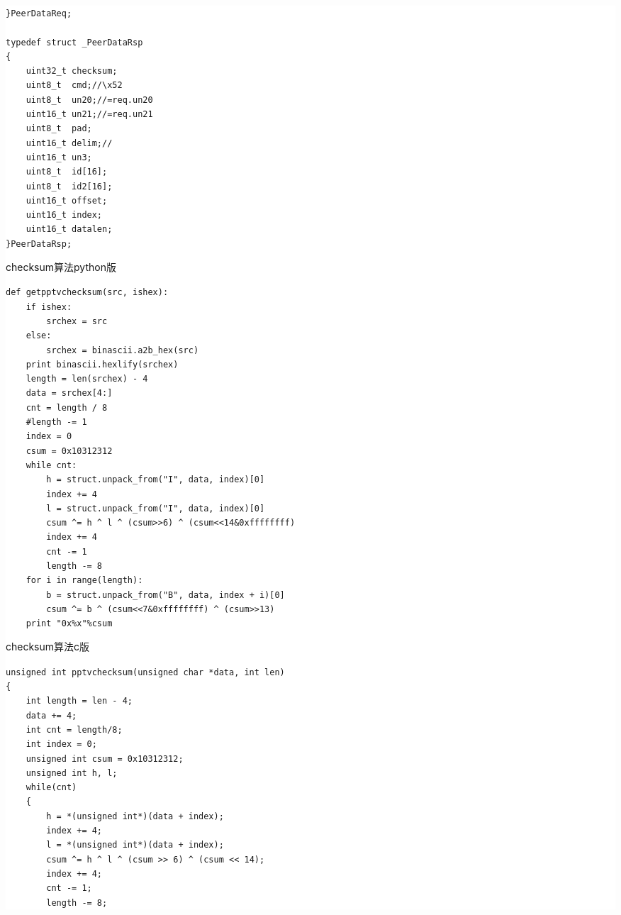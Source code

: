 ```
}PeerDataReq;

typedef struct _PeerDataRsp
{
    uint32_t checksum;
    uint8_t  cmd;//\x52
    uint8_t  un20;//=req.un20
    uint16_t un21;//=req.un21
    uint8_t  pad;
    uint16_t delim;//
    uint16_t un3;
    uint8_t  id[16];
    uint8_t  id2[16];
    uint16_t offset;
    uint16_t index;
    uint16_t datalen;
}PeerDataRsp;
```
checksum算法python版
```
def getpptvchecksum(src, ishex):
    if ishex:
        srchex = src
    else:
        srchex = binascii.a2b_hex(src)
    print binascii.hexlify(srchex)
    length = len(srchex) - 4
    data = srchex[4:]
    cnt = length / 8
    #length -= 1
    index = 0
    csum = 0x10312312
    while cnt:
        h = struct.unpack_from("I", data, index)[0]
        index += 4
        l = struct.unpack_from("I", data, index)[0]
        csum ^= h ^ l ^ (csum>>6) ^ (csum<<14&0xffffffff)
        index += 4
        cnt -= 1
        length -= 8
    for i in range(length):
        b = struct.unpack_from("B", data, index + i)[0]
        csum ^= b ^ (csum<<7&0xffffffff) ^ (csum>>13)
    print "0x%x"%csum
```
checksum算法c版
```
unsigned int pptvchecksum(unsigned char *data, int len)
{
	int length = len - 4;
	data += 4;
	int cnt = length/8;
	int index = 0;
	unsigned int csum = 0x10312312;
	unsigned int h, l;
	while(cnt)
	{
		h = *(unsigned int*)(data + index);
		index += 4;
		l = *(unsigned int*)(data + index);
		csum ^= h ^ l ^ (csum >> 6) ^ (csum << 14);
		index += 4;
		cnt -= 1;
		length -= 8;
```